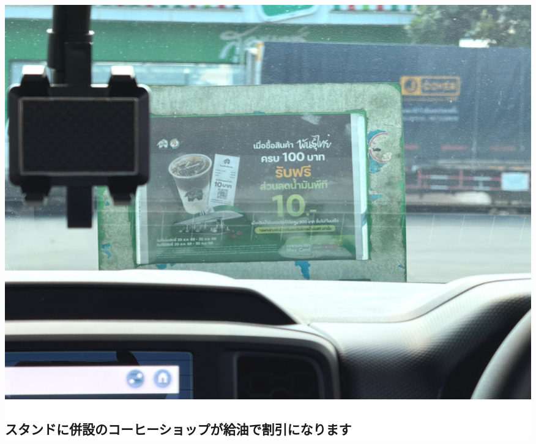 <a href="20251004_036.JPG" target="_blank"><img src="20251004_036.JPG" alt="サンプル画像" class="responsive-media"></a>
    
<h2><span class="yellow">スタンドに併設のコーヒーショップが給油で割引になります</span></h2>